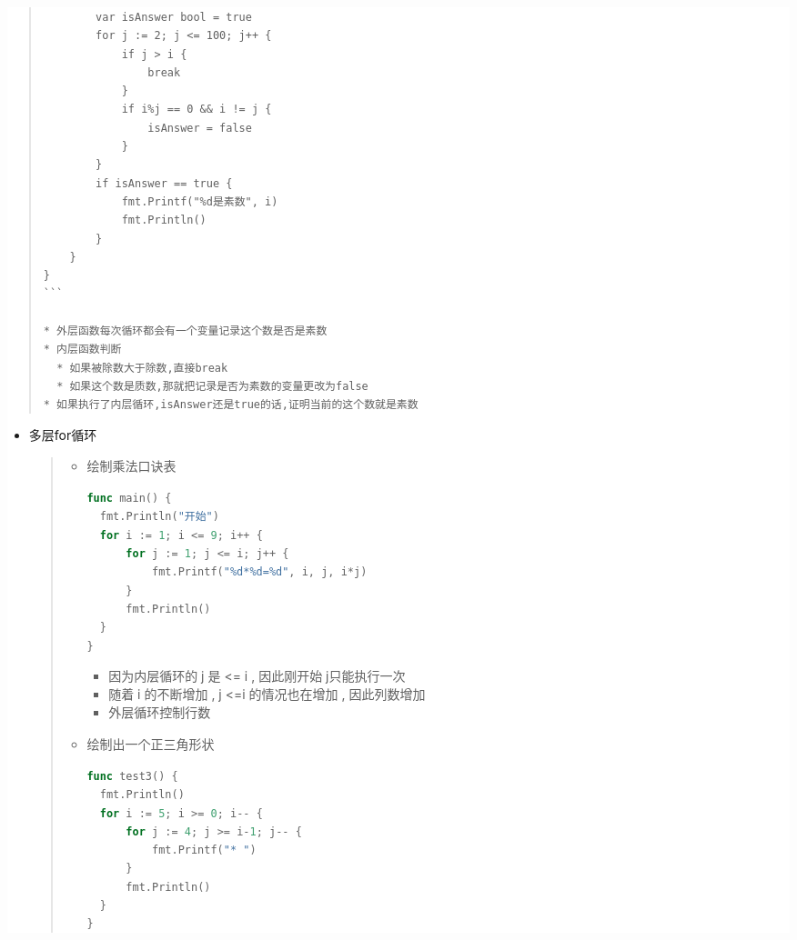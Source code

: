   >     		var isAnswer bool = true
  >     		for j := 2; j <= 100; j++ {
  >     			if j > i {
  >     				break
  >     			}
  >     			if i%j == 0 && i != j {
  >     				isAnswer = false
  >     			}
  >     		}
  >     		if isAnswer == true {
  >     			fmt.Printf("%d是素数", i)
  >     			fmt.Println()
  >     		}
  >     	}
  >     }
  >     ```
  >
  >     * 外层函数每次循环都会有一个变量记录这个数是否是素数
  >     * 内层函数判断
  >       * 如果被除数大于除数,直接break
  >       * 如果这个数是质数,那就把记录是否为素数的变量更改为false
  >     * 如果执行了内层循环,isAnswer还是true的话,证明当前的这个数就是素数
  >
  >     

* 多层for循环

  > * 绘制乘法口诀表
  >
  >   ```go
  >   func main() {
  >   	fmt.Println("开始")
  >   	for i := 1; i <= 9; i++ {
  >   		for j := 1; j <= i; j++ {
  >   			fmt.Printf("%d*%d=%d", i, j, i*j)
  >   		}
  >   		fmt.Println()
  >   	}
  >   }
  >   ```
  >
  >   * 因为内层循环的 j 是 <= i , 因此刚开始 j只能执行一次
  >   * 随着 i 的不断增加 , j <=i 的情况也在增加 , 因此列数增加
  >   * 外层循环控制行数
  >
  > * 绘制出一个正三角形状
  >
  >   ```go
  >   func test3() {
  >   	fmt.Println()
  >   	for i := 5; i >= 0; i-- {
  >   		for j := 4; j >= i-1; j-- {
  >   			fmt.Printf("* ")
  >   		}
  >   		fmt.Println()
  >   	}
  >   }
  >   ```
